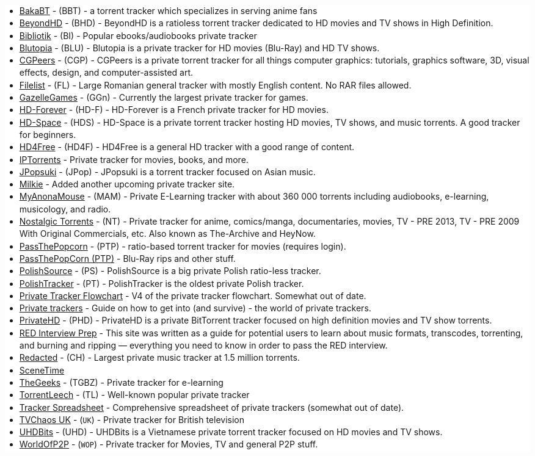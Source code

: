 - [BakaBT](https://anonym.to/?https://bakabt.me/) - (BBT) - a torrent tracker which specializes in serving anime fans
- [BeyondHD](https://anonym.to/?https://beyond-hd.me/) - (BHD) - BeyondHD is a ratioless torrent tracker dedicated to HD movies and TV shows in High Definition.
- [Bibliotik](https://anonym.to/?https://bibliotik.me/) - (BI) - Popular ebooks/audiobooks private tracker
- [Blutopia](https://anonym.to/?https://blutopia.xyz) - (BLU) - Blutopia is a private tracker for HD movies (Blu-Ray) and HD TV shows.
- [CGPeers](https://anonym.to/?https://www.cgpeers.com/) - (CGP) - CGPeers is a private torrent tracker for all things computer graphics: tutorials, graphics software, 3D, visual effects, design, and computer-assisted art.
- [Filelist](https://anonym.to/?https://filelist.io/) - (FL) - Large Romanian general tracker with mostly English content. No RAR files allowed.
- [GazelleGames](https://anonym.to/?https://gazellegames.net/login.php) - (GGn) - Currently the largest private tracker for games.
- [HD-Forever](https://anonym.to/?https://hdf.world/) - (HD-F) - HD-Forever is a French private tracker for HD movies.
- [HD-Space](https://anonym.to/?https://hd-space.org/) - (HDS) - HD-Space is a private torrent tracker hosting HD movies, TV shows, and music torrents. A good tracker for beginners.
- [HD4Free](https://anonym.to/?https://hd4.xyz) - (HD4F) - HD4Free is a general HD tracker with a good range of content.
- [IPTorrents](https://anonym.to/?https://iptorrents.com/) - Private tracker for movies, books, and more.
- [JPopsuki](https://anonym.to/?https://jpopsuki.eu/) - (JPop) - JPopsuki is a torrent tracker focused on Asian music.
- [Milkie](https://anonym.to/?https://milkie.cc/milk/General2019) - Added another upcoming private tracker site.
- [MyAnonaMouse](https://anonym.to/?https://www.myanonamouse.net/) - (MAM) - Private E-Learning tracker with about 360 000 torrents including audiobooks, e-learning, musicology, and radio.
- [Nostalgic Torrents](https://anonym.to/?https://nostalgic.is/) - (NT) - Private tracker for anime, comics/manga, documentaries, movies, TV - PRE 2013, TV - PRE 2009 With Original Commercials, etc. Also known as The-Archive and HeyNow.
- [PassThePopcorn](https://anonym.to/?https://passthepopcorn.me/) - (PTP) - ratio-based torrent tracker for movies (requires login).
- [PassThePopCorn (PTP)](https://anonym.to/?https://passthepopcorn.me/) - Blu-Ray rips and other stuff.
- [PolishSource](https://anonym.to/?https://polishsource.cz/) - (PS) - PolishSource is a big private Polish ratio-less tracker.
- [PolishTracker](https://anonym.to/?https://pte.nu/) - (PT) - PolishTracker is the oldest private Polish tracker.
- [Private Tracker Flowchart](https://anonym.to/?https://wiki.installgentoo.com/images/9/97/Private_tracker_flowchart.png) - V4 of the private tracker flowchart. Somewhat out of date.
- [Private trackers](https://anonym.to/?https://wiki.installgentoo.com/index.php/Private_trackers) - Guide on how to get into (and survive) - the world of private trackers.
- [PrivateHD](https://anonym.to/?https://privatehd.to/) - (PHD) - PrivateHD is a private BitTorrent tracker focused on high definition movies and TV show torrents.
- [RED Interview Prep](https://anonym.to/?https://interviewfor.red/en/index.html) - This site was written as a guide for potential users to learn about music formats, transcodes, torrenting, and burning and ripping — everything you need to know in order to pass the RED interview.
- [Redacted](https://anonym.to/?https://redacted.ch/) - (CH) - Largest private music tracker at 1.5 million torrents.
- [SceneTime](https://anonym.to/?https://www.scenetime.com)
- [TheGeeks](https://anonym.to/?https://thegeeks.click/) - (TGBZ) - Private tracker for e-learning
- [TorrentLeech](https://anonym.to/?https://torrentleech.org/) - (TL) - Well-known popular private tracker
- [Tracker Spreadsheet](https://anonym.to/?https://docs.google.com/spreadsheets/d/1zYZ2107xOZwQ37AjLTc5A4dUJl0ilg8oMrZyA0BGvc0/edit#gid=1357476050) - Comprehensive spreadsheet of private trackers (somewhat out of date).
- [TVChaos UK](https://anonym.to/?https://www.tvchaosuk.com/) - (`UK`) - Private tracker for British television
- [UHDBits](https://anonym.to/?https://uhdbits.org/) - (UHD) - UHDBits is a Vietnamese private torrent tracker focused on HD movies and TV shows.
- [WorldOfP2P](https://anonym.to/?https://worldofp2p.net) - (`WOP`) - Private tracker for Movies, TV and general P2P stuff.